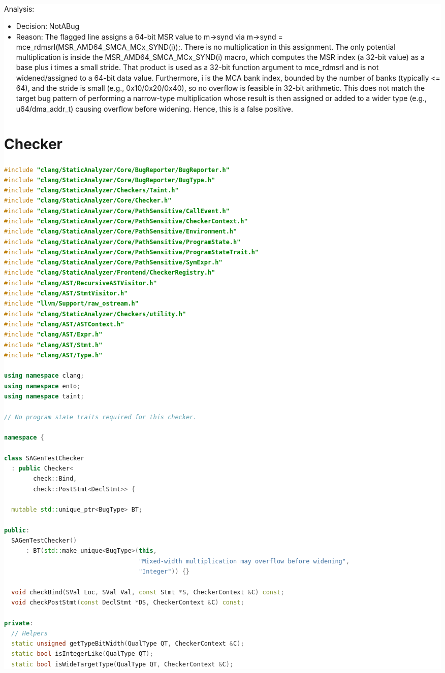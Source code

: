 Analysis:
- Decision: NotABug
- Reason: The flagged line assigns a 64-bit MSR value to m->synd via m->synd = mce_rdmsrl(MSR_AMD64_SMCA_MCx_SYND(i));. There is no multiplication in this assignment. The only potential multiplication is inside the MSR_AMD64_SMCA_MCx_SYND(i) macro, which computes the MSR index (a 32-bit value) as a base plus i times a small stride. That product is used as a 32-bit function argument to mce_rdmsrl and is not widened/assigned to a 64-bit data value. Furthermore, i is the MCA bank index, bounded by the number of banks (typically <= 64), and the stride is small (e.g., 0x10/0x20/0x40), so no overflow is feasible in 32-bit arithmetic. This does not match the target bug pattern of performing a narrow-type multiplication whose result is then assigned or added to a wider type (e.g., u64/dma_addr_t) causing overflow before widening. Hence, this is a false positive.

# Checker
```cpp
#include "clang/StaticAnalyzer/Core/BugReporter/BugReporter.h"
#include "clang/StaticAnalyzer/Core/BugReporter/BugType.h"
#include "clang/StaticAnalyzer/Checkers/Taint.h"
#include "clang/StaticAnalyzer/Core/Checker.h"
#include "clang/StaticAnalyzer/Core/PathSensitive/CallEvent.h"
#include "clang/StaticAnalyzer/Core/PathSensitive/CheckerContext.h"
#include "clang/StaticAnalyzer/Core/PathSensitive/Environment.h"
#include "clang/StaticAnalyzer/Core/PathSensitive/ProgramState.h"
#include "clang/StaticAnalyzer/Core/PathSensitive/ProgramStateTrait.h"
#include "clang/StaticAnalyzer/Core/PathSensitive/SymExpr.h"
#include "clang/StaticAnalyzer/Frontend/CheckerRegistry.h"
#include "clang/AST/RecursiveASTVisitor.h"
#include "clang/AST/StmtVisitor.h"
#include "llvm/Support/raw_ostream.h"
#include "clang/StaticAnalyzer/Checkers/utility.h"
#include "clang/AST/ASTContext.h"
#include "clang/AST/Expr.h"
#include "clang/AST/Stmt.h"
#include "clang/AST/Type.h"

using namespace clang;
using namespace ento;
using namespace taint;

// No program state traits required for this checker.

namespace {

class SAGenTestChecker
  : public Checker<
        check::Bind,
        check::PostStmt<DeclStmt>> {

  mutable std::unique_ptr<BugType> BT;

public:
  SAGenTestChecker()
      : BT(std::make_unique<BugType>(this,
                                     "Mixed-width multiplication may overflow before widening",
                                     "Integer")) {}

  void checkBind(SVal Loc, SVal Val, const Stmt *S, CheckerContext &C) const;
  void checkPostStmt(const DeclStmt *DS, CheckerContext &C) const;

private:
  // Helpers
  static unsigned getTypeBitWidth(QualType QT, CheckerContext &C);
  static bool isIntegerLike(QualType QT);
  static bool isWideTargetType(QualType QT, CheckerContext &C);
```